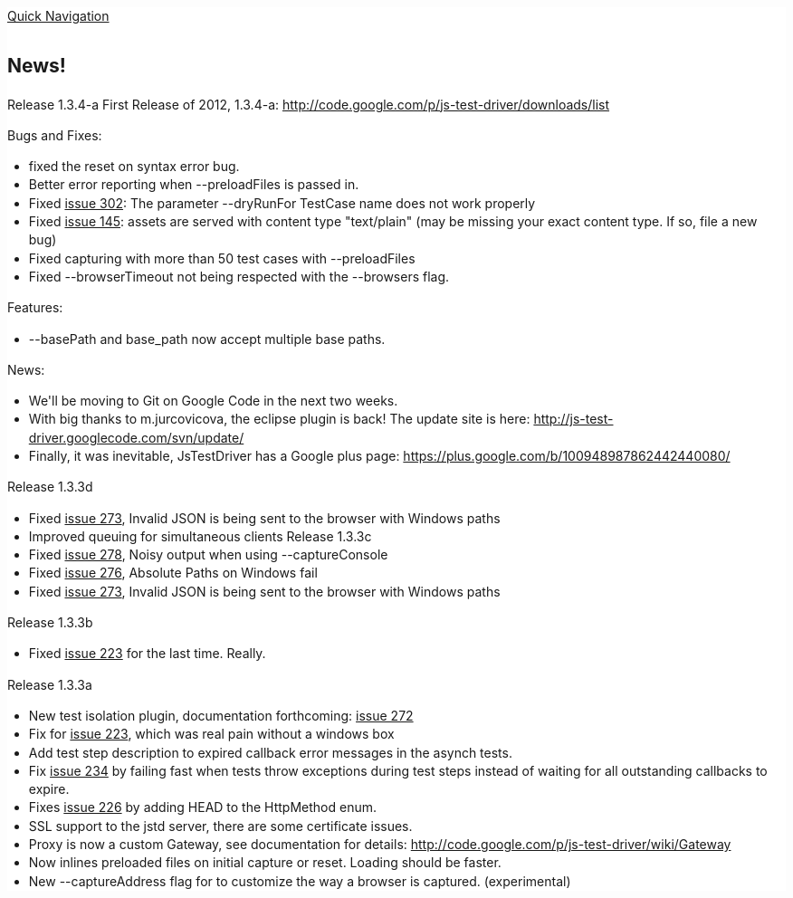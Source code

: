[Quick Navigation](Navigation.md)

## News! ##
Release 1.3.4-a
First Release of 2012, 1.3.4-a: http://code.google.com/p/js-test-driver/downloads/list

Bugs and Fixes:
  * fixed the reset on syntax error bug.
  * Better error reporting when --preloadFiles is passed in.
  * Fixed [issue 302](https://code.google.com/p/js-test-driver/issues/detail?id=302): The parameter --dryRunFor TestCase name does not work properly
  * Fixed [issue 145](https://code.google.com/p/js-test-driver/issues/detail?id=145): assets are served with content type "text/plain" (may be missing your exact content type. If so, file a new bug)
  * Fixed capturing with more than 50 test cases with --preloadFiles
  * Fixed --browserTimeout not being respected with the --browsers flag.

Features:
  * --basePath and base\_path now accept multiple base paths.

News:
  * We'll be moving to Git on Google Code in the next two weeks.
  * With big thanks to m.jurcovicova, the eclipse plugin is back! The update site is here: http://js-test-driver.googlecode.com/svn/update/
  * Finally, it was inevitable, JsTestDriver has a Google plus page: https://plus.google.com/b/100948987862442440080/



Release 1.3.3d
  * Fixed [issue 273](https://code.google.com/p/js-test-driver/issues/detail?id=273), Invalid JSON is being sent to the browser with Windows paths
  * Improved queuing for simultaneous clients
Release 1.3.3c
  * Fixed [issue 278](https://code.google.com/p/js-test-driver/issues/detail?id=278), Noisy output when using --captureConsole
  * Fixed [issue 276](https://code.google.com/p/js-test-driver/issues/detail?id=276), Absolute Paths on Windows fail
  * Fixed [issue 273](https://code.google.com/p/js-test-driver/issues/detail?id=273), Invalid JSON is being sent to the browser with Windows paths

Release 1.3.3b
  * Fixed [issue 223](https://code.google.com/p/js-test-driver/issues/detail?id=223) for the last time. Really.

Release 1.3.3a
  * New test isolation plugin, documentation forthcoming: [issue 272](https://code.google.com/p/js-test-driver/issues/detail?id=272)
  * Fix for [issue 223](https://code.google.com/p/js-test-driver/issues/detail?id=223), which was real pain without a windows box
  * Add test step description to expired callback error messages in the asynch tests.
  * Fix [issue 234](https://code.google.com/p/js-test-driver/issues/detail?id=234) by failing fast when tests throw exceptions during test steps instead of waiting for all outstanding callbacks to expire.
  * Fixes  [issue 226](https://code.google.com/p/js-test-driver/issues/detail?id=226)  by adding HEAD to the HttpMethod enum.
  * SSL support to the jstd server, there are some certificate issues.
  * Proxy is now a custom Gateway, see documentation for details: http://code.google.com/p/js-test-driver/wiki/Gateway
  * Now inlines preloaded files on initial capture or reset. Loading should be faster.
  * New --captureAddress flag for to customize the way a browser is captured. (experimental)
